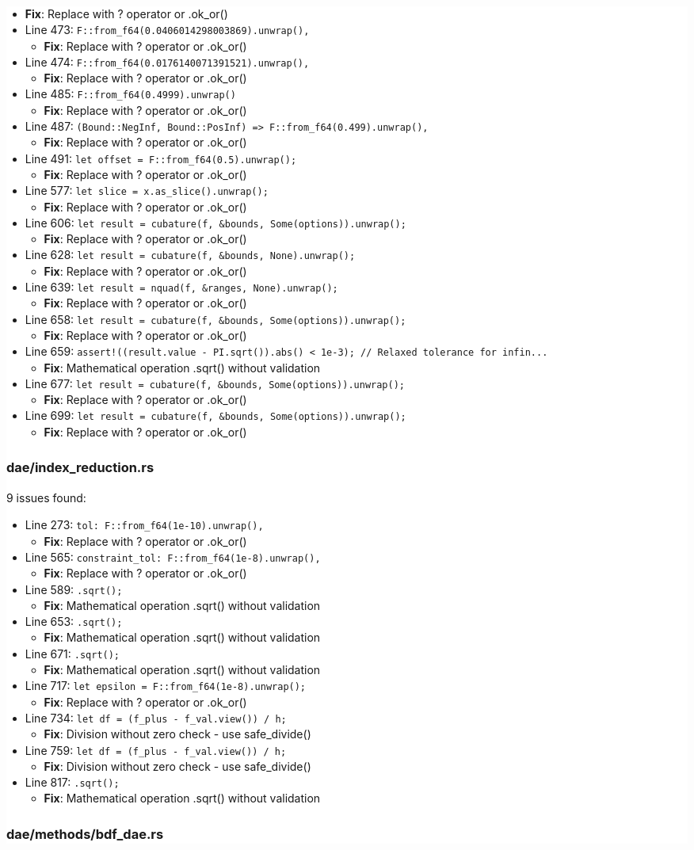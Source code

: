   - **Fix**: Replace with ? operator or .ok_or()
- Line 473: `F::from_f64(0.0406014298003869).unwrap(),`
  - **Fix**: Replace with ? operator or .ok_or()
- Line 474: `F::from_f64(0.0176140071391521).unwrap(),`
  - **Fix**: Replace with ? operator or .ok_or()
- Line 485: `F::from_f64(0.4999).unwrap()`
  - **Fix**: Replace with ? operator or .ok_or()
- Line 487: `(Bound::NegInf, Bound::PosInf) => F::from_f64(0.499).unwrap(),`
  - **Fix**: Replace with ? operator or .ok_or()
- Line 491: `let offset = F::from_f64(0.5).unwrap();`
  - **Fix**: Replace with ? operator or .ok_or()
- Line 577: `let slice = x.as_slice().unwrap();`
  - **Fix**: Replace with ? operator or .ok_or()
- Line 606: `let result = cubature(f, &bounds, Some(options)).unwrap();`
  - **Fix**: Replace with ? operator or .ok_or()
- Line 628: `let result = cubature(f, &bounds, None).unwrap();`
  - **Fix**: Replace with ? operator or .ok_or()
- Line 639: `let result = nquad(f, &ranges, None).unwrap();`
  - **Fix**: Replace with ? operator or .ok_or()
- Line 658: `let result = cubature(f, &bounds, Some(options)).unwrap();`
  - **Fix**: Replace with ? operator or .ok_or()
- Line 659: `assert!((result.value - PI.sqrt()).abs() < 1e-3); // Relaxed tolerance for infin...`
  - **Fix**: Mathematical operation .sqrt() without validation
- Line 677: `let result = cubature(f, &bounds, Some(options)).unwrap();`
  - **Fix**: Replace with ? operator or .ok_or()
- Line 699: `let result = cubature(f, &bounds, Some(options)).unwrap();`
  - **Fix**: Replace with ? operator or .ok_or()

### dae/index_reduction.rs

9 issues found:

- Line 273: `tol: F::from_f64(1e-10).unwrap(),`
  - **Fix**: Replace with ? operator or .ok_or()
- Line 565: `constraint_tol: F::from_f64(1e-8).unwrap(),`
  - **Fix**: Replace with ? operator or .ok_or()
- Line 589: `.sqrt();`
  - **Fix**: Mathematical operation .sqrt() without validation
- Line 653: `.sqrt();`
  - **Fix**: Mathematical operation .sqrt() without validation
- Line 671: `.sqrt();`
  - **Fix**: Mathematical operation .sqrt() without validation
- Line 717: `let epsilon = F::from_f64(1e-8).unwrap();`
  - **Fix**: Replace with ? operator or .ok_or()
- Line 734: `let df = (f_plus - f_val.view()) / h;`
  - **Fix**: Division without zero check - use safe_divide()
- Line 759: `let df = (f_plus - f_val.view()) / h;`
  - **Fix**: Division without zero check - use safe_divide()
- Line 817: `.sqrt();`
  - **Fix**: Mathematical operation .sqrt() without validation

### dae/methods/bdf_dae.rs
